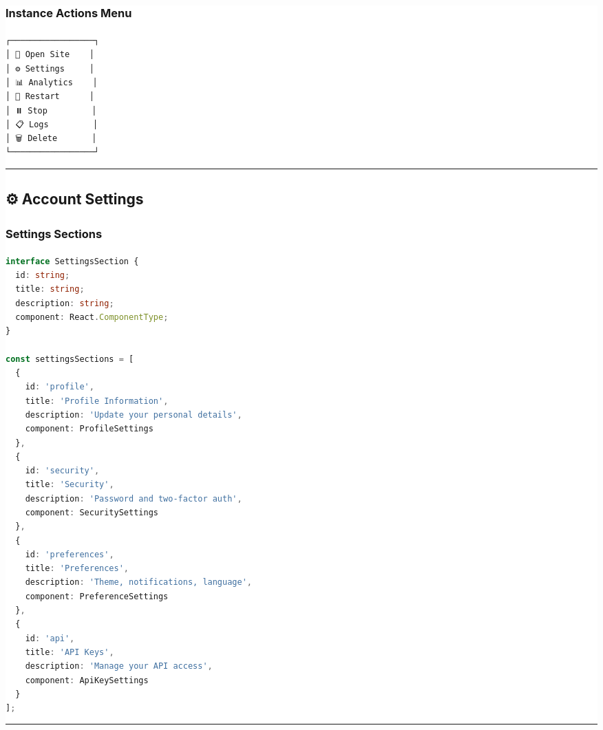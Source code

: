 ### Instance Actions Menu
```
┌─────────────────┐
│ 🔗 Open Site    │
│ ⚙️ Settings     │  
│ 📊 Analytics    │
│ 🔄 Restart      │
│ ⏸️ Stop         │
│ 📋 Logs         │
│ 🗑️ Delete       │
└─────────────────┘
```

---

## ⚙️ Account Settings

### Settings Sections
```typescript
interface SettingsSection {
  id: string;
  title: string;
  description: string;
  component: React.ComponentType;
}

const settingsSections = [
  {
    id: 'profile',
    title: 'Profile Information',
    description: 'Update your personal details',
    component: ProfileSettings
  },
  {
    id: 'security', 
    title: 'Security',
    description: 'Password and two-factor auth',
    component: SecuritySettings
  },
  {
    id: 'preferences',
    title: 'Preferences', 
    description: 'Theme, notifications, language',
    component: PreferenceSettings
  },
  {
    id: 'api',
    title: 'API Keys',
    description: 'Manage your API access',  
    component: ApiKeySettings
  }
];
```

---